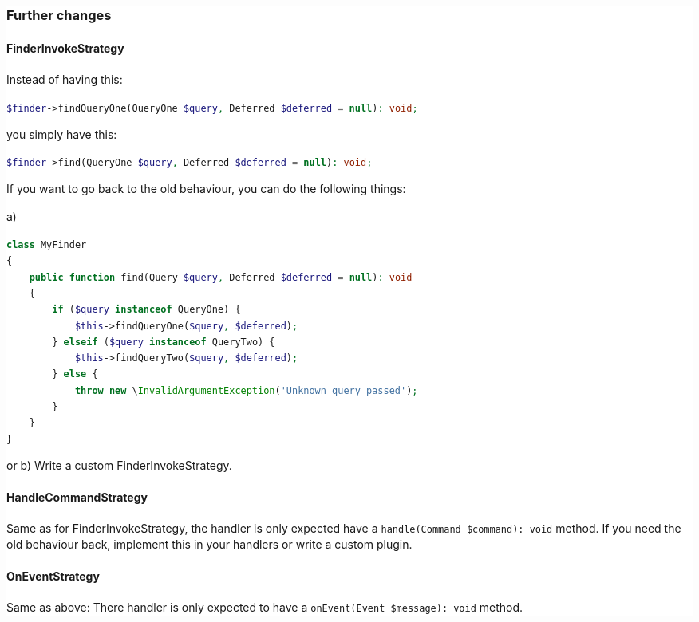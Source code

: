 ### Further changes

#### FinderInvokeStrategy

Instead of having this:

```php
$finder->findQueryOne(QueryOne $query, Deferred $deferred = null): void;
```

you simply have this:

```php
$finder->find(QueryOne $query, Deferred $deferred = null): void;
```

If you want to go back to the old behaviour, you can do the following things:

a)

```php
class MyFinder
{
    public function find(Query $query, Deferred $deferred = null): void
    {
        if ($query instanceof QueryOne) {
            $this->findQueryOne($query, $deferred);
        } elseif ($query instanceof QueryTwo) {
            $this->findQueryTwo($query, $deferred);
        } else {
            throw new \InvalidArgumentException('Unknown query passed');
        }
    }
}
```

or b) Write a custom FinderInvokeStrategy.

#### HandleCommandStrategy

Same as for FinderInvokeStrategy, the handler is only expected have a `handle(Command $command): void` method.
If you need the old behaviour back, implement this in your handlers or write a custom plugin.

#### OnEventStrategy

Same as above: There handler is only expected to have a `onEvent(Event $message): void` method.
